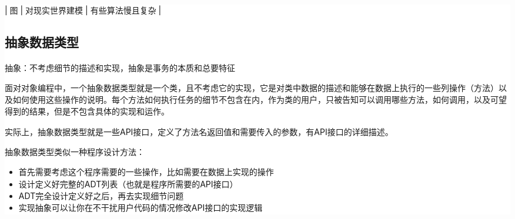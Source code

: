 |    图    |                       对现实世界建模                       |                   有些算法慢且复杂                   |





## 抽象数据类型

抽象：不考虑细节的描述和实现，抽象是事务的本质和总要特征

面对对象编程中，一个抽象数据类型就是一个类，且不考虑它的实现，它是对类中数据的描述和能够在数据上执行的一些列操作（方法）以及如何使用这些操作的说明。每个方法如何执行任务的细节不包含在内，作为类的用户，只被告知可以调用哪些方法，如何调用，以及可望得到的结果，但是不包含具体的实现和运作。

实际上，抽象数据类型就是一些API接口，定义了方法名返回值和需要传入的参数，有API接口的详细描述。

抽象数据类型类似一种程序设计方法：

- 首先需要考虑这个程序需要的一些操作，比如需要在数据上实现的操作
- 设计定义好完整的ADT列表（也就是程序所需要的API接口）
- ADT完全设计定义好之后，再去实现细节问题
- 实现抽象可以让你在不干扰用户代码的情况修改API接口的实现逻辑